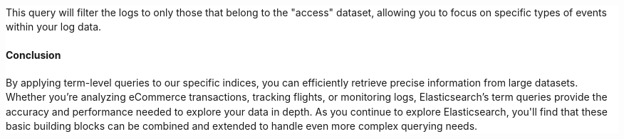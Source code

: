 This query will filter the logs to only those that belong to the "access" dataset, allowing you to focus on specific types of events within your log data.

#### Conclusion

By applying term-level queries to our specific indices, you can efficiently retrieve precise information from large datasets. Whether you’re analyzing eCommerce transactions, tracking flights, or monitoring logs, Elasticsearch’s term queries provide the accuracy and performance needed to explore your data in depth. As you continue to explore Elasticsearch, you'll find that these basic building blocks can be combined and extended to handle even more complex querying needs.